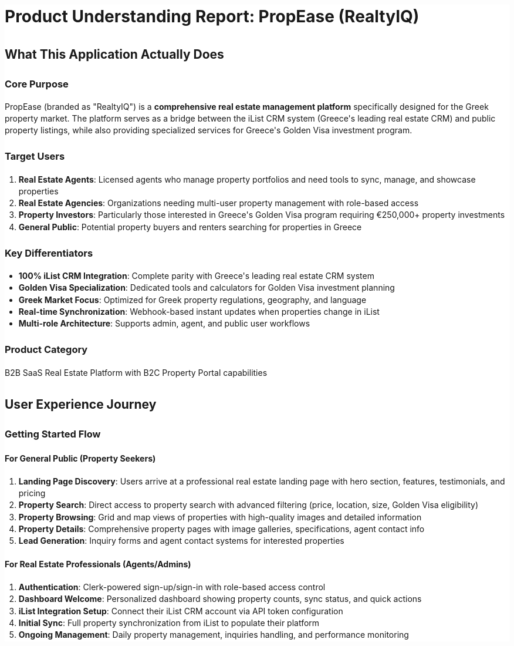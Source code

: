 # Product Understanding Report: PropEase (RealtyIQ)

## What This Application Actually Does

### Core Purpose
PropEase (branded as "RealtyIQ") is a **comprehensive real estate management platform** specifically designed for the Greek property market. The platform serves as a bridge between the iList CRM system (Greece's leading real estate CRM) and public property listings, while also providing specialized services for Greece's Golden Visa investment program.

### Target Users
1. **Real Estate Agents**: Licensed agents who manage property portfolios and need tools to sync, manage, and showcase properties
2. **Real Estate Agencies**: Organizations needing multi-user property management with role-based access
3. **Property Investors**: Particularly those interested in Greece's Golden Visa program requiring €250,000+ property investments
4. **General Public**: Potential property buyers and renters searching for properties in Greece

### Key Differentiators
- **100% iList CRM Integration**: Complete parity with Greece's leading real estate CRM system
- **Golden Visa Specialization**: Dedicated tools and calculators for Golden Visa investment planning
- **Greek Market Focus**: Optimized for Greek property regulations, geography, and language
- **Real-time Synchronization**: Webhook-based instant updates when properties change in iList
- **Multi-role Architecture**: Supports admin, agent, and public user workflows

### Product Category
B2B SaaS Real Estate Platform with B2C Property Portal capabilities

## User Experience Journey

### Getting Started Flow

#### For General Public (Property Seekers)
1. **Landing Page Discovery**: Users arrive at a professional real estate landing page with hero section, features, testimonials, and pricing
2. **Property Search**: Direct access to property search with advanced filtering (price, location, size, Golden Visa eligibility)
3. **Property Browsing**: Grid and map views of properties with high-quality images and detailed information
4. **Property Details**: Comprehensive property pages with image galleries, specifications, agent contact info
5. **Lead Generation**: Inquiry forms and agent contact systems for interested properties

#### For Real Estate Professionals (Agents/Admins)
1. **Authentication**: Clerk-powered sign-up/sign-in with role-based access control
2. **Dashboard Welcome**: Personalized dashboard showing property counts, sync status, and quick actions
3. **iList Integration Setup**: Connect their iList CRM account via API token configuration
4. **Initial Sync**: Full property synchronization from iList to populate their platform
5. **Ongoing Management**: Daily property management, inquiries handling, and performance monitoring
